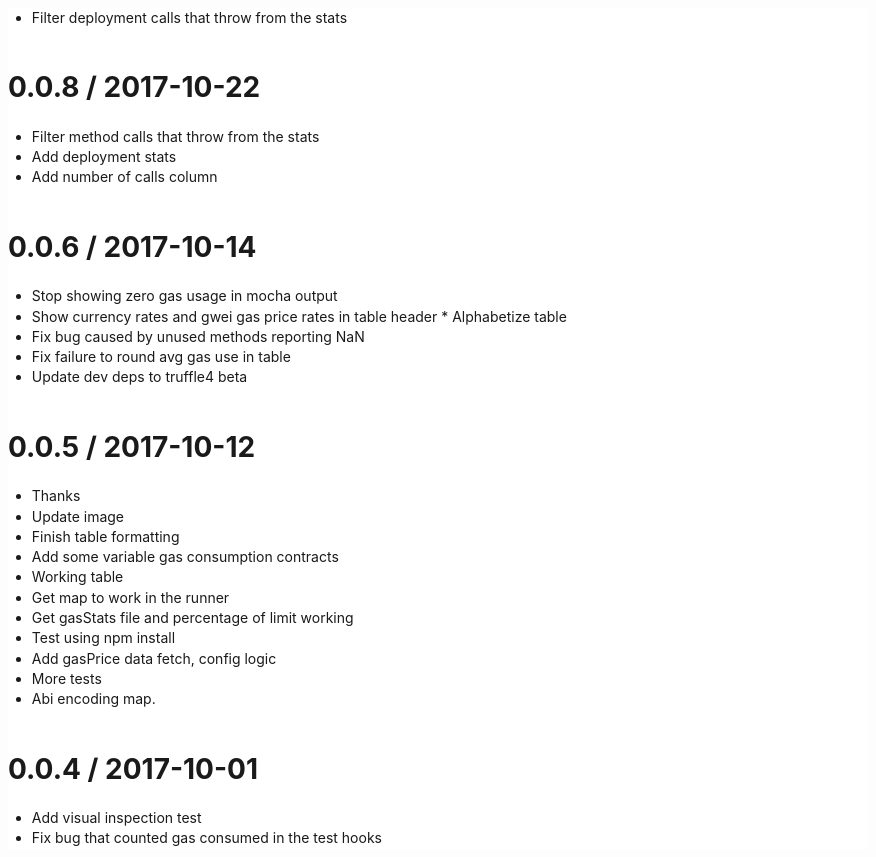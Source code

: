 - Filter deployment calls that throw from the stats

# 0.0.8 / 2017-10-22

- Filter method calls that throw from the stats
- Add deployment stats
- Add number of calls column

# 0.0.6 / 2017-10-14

- Stop showing zero gas usage in mocha output
- Show currency rates and gwei gas price rates in table header
  \* Alphabetize table
- Fix bug caused by unused methods reporting NaN
- Fix failure to round avg gas use in table
- Update dev deps to truffle4 beta

# 0.0.5 / 2017-10-12

- Thanks
- Update image
- Finish table formatting
- Add some variable gas consumption contracts
- Working table
- Get map to work in the runner
- Get gasStats file and percentage of limit working
- Test using npm install
- Add gasPrice data fetch, config logic
- More tests
- Abi encoding map.

# 0.0.4 / 2017-10-01

- Add visual inspection test
- Fix bug that counted gas consumed in the test hooks
